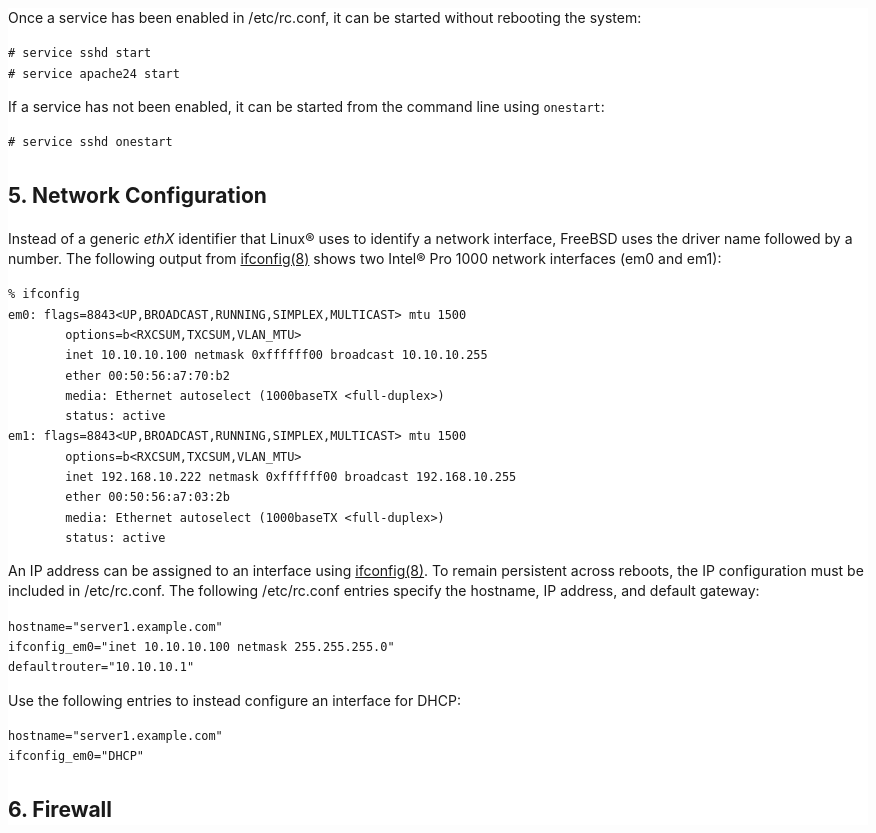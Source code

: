 Once a service has been enabled in /etc/rc.conf, it can be started without rebooting the system:

```
# service sshd start
# service apache24 start
```

If a service has not been enabled, it can be started from the command line using `onestart`:

```
# service sshd onestart
```

## 5. Network Configuration

Instead of a generic *ethX* identifier that Linux® uses to identify a network interface, FreeBSD uses the driver name followed by a number. The following output from [ifconfig(8)](https://man.freebsd.org/cgi/man.cgi?query=ifconfig&sektion=8&format=html) shows two Intel® Pro 1000 network interfaces (em0 and em1):

```
% ifconfig
em0: flags=8843<UP,BROADCAST,RUNNING,SIMPLEX,MULTICAST> mtu 1500
        options=b<RXCSUM,TXCSUM,VLAN_MTU>
        inet 10.10.10.100 netmask 0xffffff00 broadcast 10.10.10.255
        ether 00:50:56:a7:70:b2
        media: Ethernet autoselect (1000baseTX <full-duplex>)
        status: active
em1: flags=8843<UP,BROADCAST,RUNNING,SIMPLEX,MULTICAST> mtu 1500
        options=b<RXCSUM,TXCSUM,VLAN_MTU>
        inet 192.168.10.222 netmask 0xffffff00 broadcast 192.168.10.255
        ether 00:50:56:a7:03:2b
        media: Ethernet autoselect (1000baseTX <full-duplex>)
        status: active
```

An IP address can be assigned to an interface using [ifconfig(8)](https://man.freebsd.org/cgi/man.cgi?query=ifconfig&sektion=8&format=html). To remain persistent across reboots, the IP configuration must be included in /etc/rc.conf. The following /etc/rc.conf entries specify the hostname, IP address, and default gateway:

```
hostname="server1.example.com"
ifconfig_em0="inet 10.10.10.100 netmask 255.255.255.0"
defaultrouter="10.10.10.1"
```

Use the following entries to instead configure an interface for DHCP:

```
hostname="server1.example.com"
ifconfig_em0="DHCP"
```

## 6. Firewall
